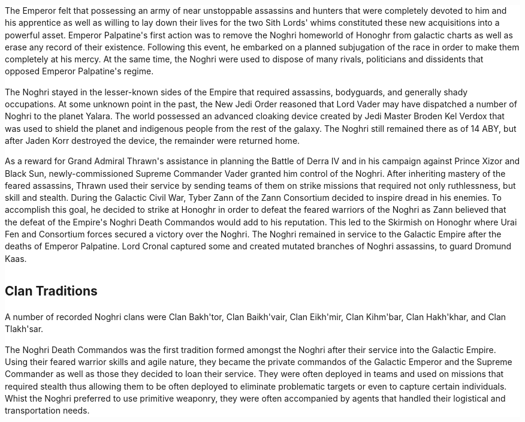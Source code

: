 The Emperor felt that possessing an army of near unstoppable assassins and hunters that were completely devoted to him and his apprentice as well as willing to lay down their lives for the two Sith Lords' whims constituted these new acquisitions into a powerful asset. Emperor Palpatine's first action was to remove the Noghri homeworld of Honoghr from galactic charts as well as erase any record of their existence. Following this event, he embarked on a planned subjugation of the race in order to make them completely at his mercy. At the same time, the Noghri were used to dispose of many rivals, politicians and dissidents that opposed Emperor Palpatine's regime.

The Noghri stayed in the lesser-known sides of the Empire that required assassins, bodyguards, and generally shady occupations. At some unknown point in the past, the New Jedi Order reasoned that Lord Vader may have dispatched a number of Noghri to the planet Yalara. The world possessed an advanced cloaking device created by Jedi Master Broden Kel Verdox that was used to shield the planet and indigenous people from the rest of the galaxy. The Noghri still remained there as of 14 ABY, but after Jaden Korr destroyed the device, the remainder were returned home.

As a reward for Grand Admiral Thrawn's assistance in planning the Battle of Derra IV and in his campaign against Prince Xizor and Black Sun, newly-commissioned Supreme Commander Vader granted him control of the Noghri. After inheriting mastery of the feared assassins, Thrawn used their service by sending teams of them on strike missions that required not only ruthlessness, but skill and stealth. During the Galactic Civil War, Tyber Zann of the Zann Consortium decided to inspire dread in his enemies. To accomplish this goal, he decided to strike at Honoghr in order to defeat the feared warriors of the Noghri as Zann believed that the defeat of the Empire's Noghri Death Commandos would add to his reputation. This led to the Skirmish on Honoghr where Urai Fen and Consortium forces secured a victory over the Noghri. The Noghri remained in service to the Galactic Empire after the deaths of Emperor Palpatine. Lord Cronal captured some and created mutated branches of Noghri assassins, to guard Dromund Kaas.

## Clan Traditions

A number of recorded Noghri clans were Clan Bakh'tor, Clan Baikh'vair, Clan Eikh'mir, Clan Kihm'bar, Clan Hakh'khar, and Clan Tlakh'sar.

The Noghri Death Commandos was the first tradition formed amongst the Noghri after their service into the Galactic Empire. Using their feared warrior skills and agile nature, they became the private commandos of the Galactic Emperor and the Supreme Commander as well as those they decided to loan their service. They were often deployed in teams and used on missions that required stealth thus allowing them to be often deployed to eliminate problematic targets or even to capture certain individuals. Whist the Noghri preferred to use primitive weaponry, they were often accompanied by agents that handled their logistical and transportation needs.